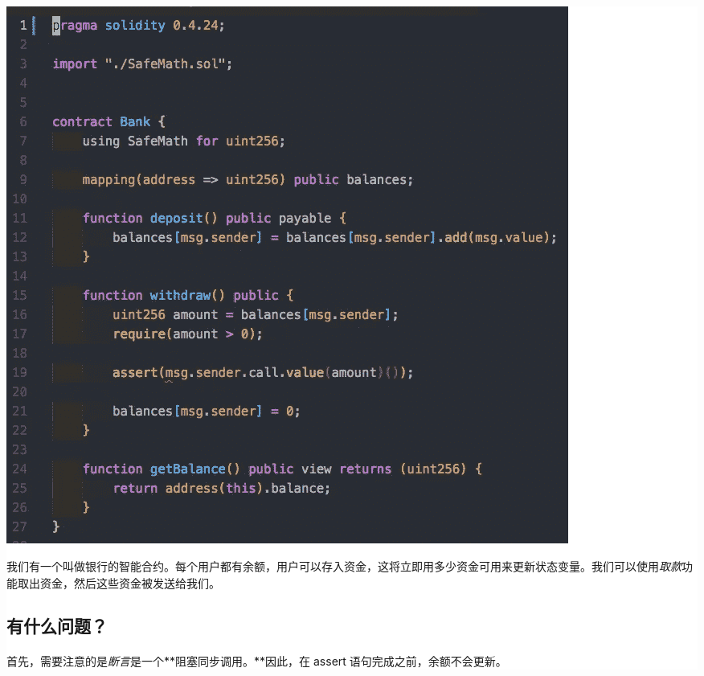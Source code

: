![](img/b634dc53f68eae5d6fdc731a7679d905.png)

我们有一个叫做银行的智能合约。每个用户都有余额，用户可以存入资金，这将立即用多少资金可用来更新状态变量。我们可以使用*取款*功能取出资金，然后这些资金被发送给我们。

## 有什么问题？

首先，需要注意的是*断言*是一个**阻塞同步调用。**因此，在 assert 语句完成之前，余额不会更新。
